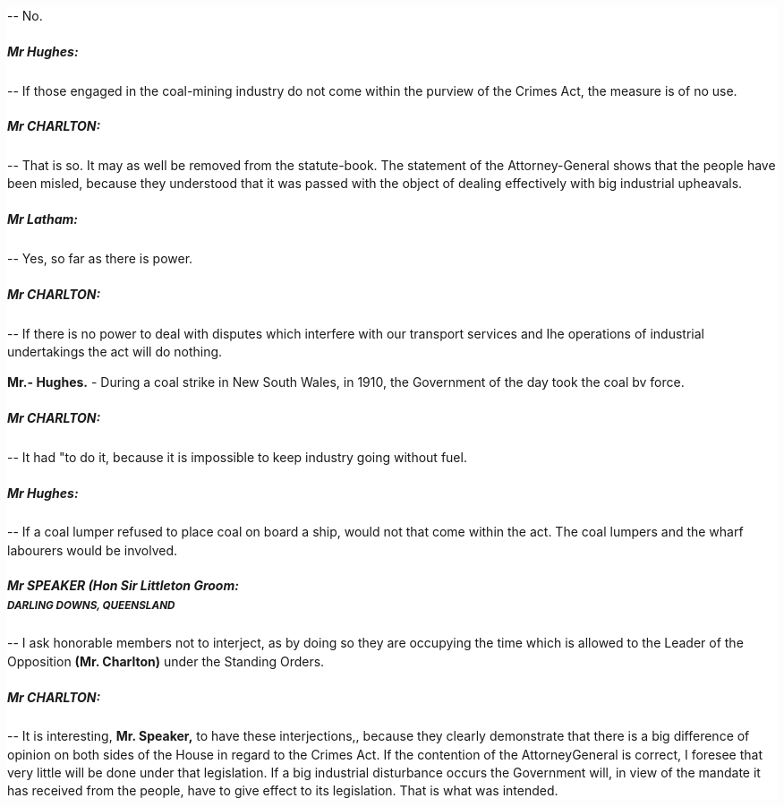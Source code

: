 -- No. 

##### Mr Hughes:

-- If those engaged in the coal-mining industry do not come within the purview of the Crimes Act, the measure is of no use. 

##### Mr CHARLTON:

-- That is so. It may as well be removed from the statute-book. The statement of the Attorney-General shows that the people have been misled, because they understood that it was passed with the object of dealing effectively with big industrial upheavals. 

##### Mr Latham:

-- Yes, so far as there is power. 

##### Mr CHARLTON:

-- If there is no power to deal with disputes which interfere with our transport services and Ihe operations of industrial undertakings the act will do nothing. 


 **Mr.- Hughes.** - During a coal strike in New South Wales, in 1910, the Government of the day took the coal bv force. 

##### Mr CHARLTON:

-- It had "to do it, because it is impossible to keep industry going without fuel. 

##### Mr Hughes:

-- If a coal lumper refused to place coal on board a ship, would not that come within the act. The coal lumpers and the wharf labourers would be involved. 

##### Mr SPEAKER (Hon Sir Littleton Groom:<br><small class="text-muted">DARLING DOWNS, QUEENSLAND</small>

-- I ask honorable members not to interject, as by doing so they are occupying the time which is allowed to the Leader of the Opposition  **(Mr. Charlton)**  under the Standing Orders. 

##### Mr CHARLTON:

-- It is interesting,  **Mr. Speaker,**  to have these interjections,, because they clearly demonstrate that there is a big difference of opinion on both sides of the House in regard to the Crimes Act. If the contention of the AttorneyGeneral is correct, I foresee that very little will be done under that legislation. If a big industrial disturbance occurs the Government will, in view of the mandate it has received from the people, have to give effect to its legislation. That is what was intended. 
